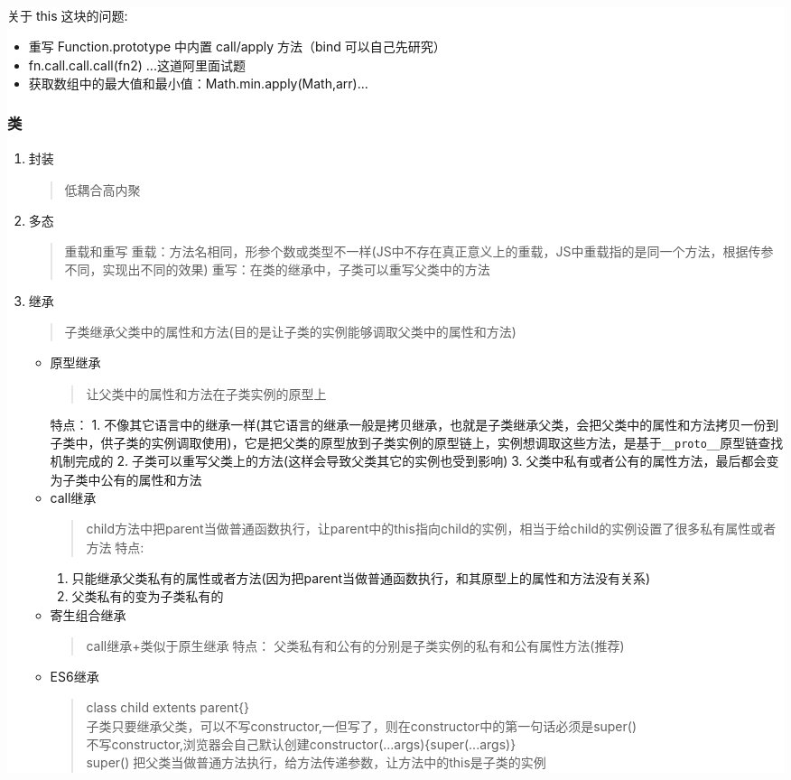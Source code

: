 
关于 this 这块的问题:

- 重写 Function.prototype 中内置 call/apply 方法（bind 可以自己先研究）
- fn.call.call.call(fn2) ...这道阿里面试题
- 获取数组中的最大值和最小值：Math.min.apply(Math,arr)...

### 类

1. 封装
   > 低耦合高内聚
2. 多态
   > 重载和重写
      > 重载：方法名相同，形参个数或类型不一样(JS中不存在真正意义上的重载，JS中重载指的是同一个方法，根据传参不同，实现出不同的效果)
      > 重写：在类的继承中，子类可以重写父类中的方法
3. 继承
   > 子类继承父类中的属性和方法(目的是让子类的实例能够调取父类中的属性和方法)
   - 原型继承
      >让父类中的属性和方法在子类实例的原型上
      >
      特点：
          1. 不像其它语言中的继承一样(其它语言的继承一般是拷贝继承，也就是子类继承父类，会把父类中的属性和方法拷贝一份到子类中，供子类的实例调取使用)，它是把父类的原型放到子类实例的原型链上，实例想调取这些方法，是基于`__proto__`原型链查找机制完成的
          2. 子类可以重写父类上的方法(这样会导致父类其它的实例也受到影响)
          3. 父类中私有或者公有的属性方法，最后都会变为子类中公有的属性和方法
   - call继承
      >child方法中把parent当做普通函数执行，让parent中的this指向child的实例，相当于给child的实例设置了很多私有属性或者方法
      特点:
        1. 只能继承父类私有的属性或者方法(因为把parent当做普通函数执行，和其原型上的属性和方法没有关系)
        2. 父类私有的变为子类私有的
   - 寄生组合继承
     > call继承+类似于原生继承
     特点：
      >父类私有和公有的分别是子类实例的私有和公有属性方法(推荐)
   - ES6继承
     > class child extents parent{}   
     > 子类只要继承父类，可以不写constructor,一但写了，则在constructor中的第一句话必须是super()  
     > 不写constructor,浏览器会自己默认创建constructor(...args){super(...args)}  
     > super() 把父类当做普通方法执行，给方法传递参数，让方法中的this是子类的实例